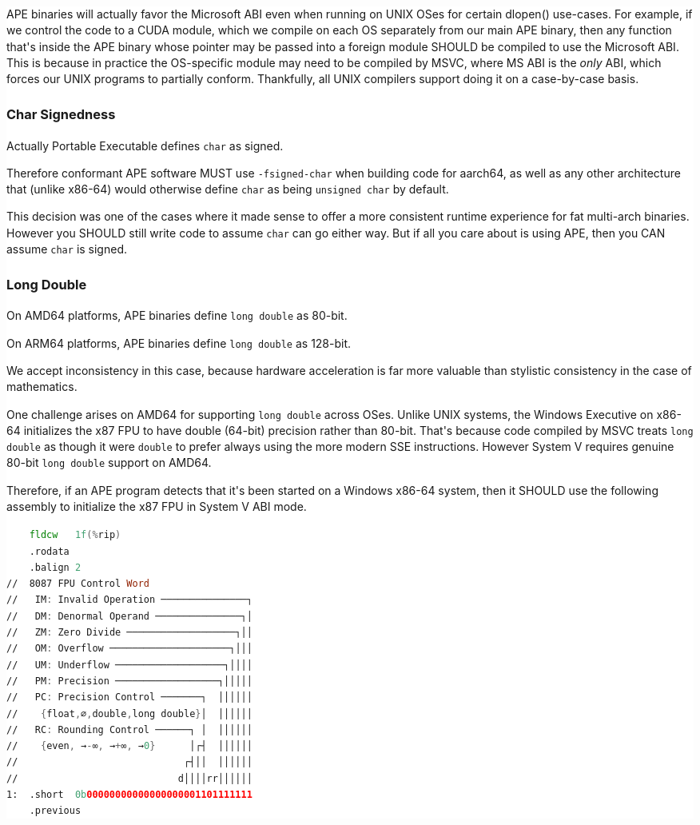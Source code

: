 APE binaries will actually favor the Microsoft ABI even when running on
UNIX OSes for certain dlopen() use-cases. For example, if we control the
code to a CUDA module, which we compile on each OS separately from our
main APE binary, then any function that's inside the APE binary whose
pointer may be passed into a foreign module SHOULD be compiled to use
the Microsoft ABI. This is because in practice the OS-specific module
may need to be compiled by MSVC, where MS ABI is the *only* ABI, which
forces our UNIX programs to partially conform. Thankfully, all UNIX
compilers support doing it on a case-by-case basis.

### Char Signedness

Actually Portable Executable defines `char` as signed.

Therefore conformant APE software MUST use `-fsigned-char` when building
code for aarch64, as well as any other architecture that (unlike x86-64)
would otherwise define `char` as being `unsigned char` by default.

This decision was one of the cases where it made sense to offer a more
consistent runtime experience for fat multi-arch binaries. However you
SHOULD still write code to assume `char` can go either way. But if all
you care about is using APE, then you CAN assume `char` is signed.

### Long Double

On AMD64 platforms, APE binaries define `long double` as 80-bit.

On ARM64 platforms, APE binaries define `long double` as 128-bit.

We accept inconsistency in this case, because hardware acceleration is
far more valuable than stylistic consistency in the case of mathematics.

One challenge arises on AMD64 for supporting `long double` across OSes.
Unlike UNIX systems, the Windows Executive on x86-64 initializes the x87
FPU to have double (64-bit) precision rather than 80-bit. That's because
code compiled by MSVC treats `long double` as though it were `double` to
prefer always using the more modern SSE instructions. However System V
requires genuine 80-bit `long double` support on AMD64.

Therefore, if an APE program detects that it's been started on a Windows
x86-64 system, then it SHOULD use the following assembly to initialize
the x87 FPU in System V ABI mode.

```asm
	fldcw	1f(%rip)
	.rodata
	.balign	2
//	8087 FPU Control Word
//	 IM: Invalid Operation ───────────────┐
//	 DM: Denormal Operand ───────────────┐│
//	 ZM: Zero Divide ───────────────────┐││
//	 OM: Overflow ─────────────────────┐│││
//	 UM: Underflow ───────────────────┐││││
//	 PM: Precision ──────────────────┐│││││
//	 PC: Precision Control ───────┐  ││││││
//	  {float,∅,double,long double}│  ││││││
//	 RC: Rounding Control ──────┐ │  ││││││
//	  {even, →-∞, →+∞, →0}      │┌┤  ││││││
//	                           ┌┤││  ││││││
//	                          d││││rr││││││
1:	.short	0b00000000000000000001101111111
	.previous
```

